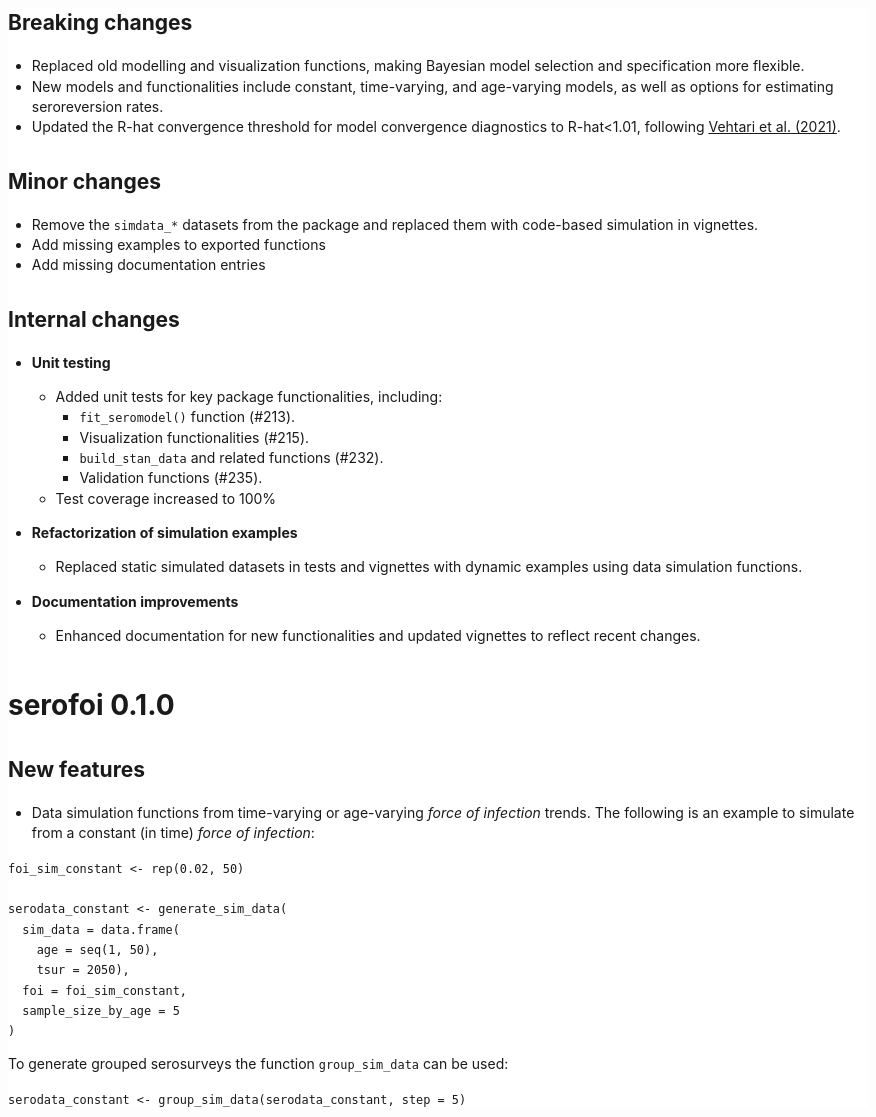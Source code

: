 ## Breaking changes

* Replaced old modelling and visualization functions, making Bayesian model selection and specification more flexible.
* New models and functionalities include constant, time-varying, and age-varying models, as well as options for estimating seroreversion rates.
* Updated the R-hat convergence threshold for model convergence diagnostics to R-hat<1.01,
following [Vehtari et al. (2021)](https://projecteuclid.org/journals/bayesian-analysis/volume-16/issue-2/Rank-Normalization-Folding-and-Localization--An-Improved-R%cb%86-for/10.1214/20-BA1221.full).

## Minor changes

* Remove the `simdata_*` datasets from the package and replaced them with code-based simulation in vignettes.
* Add missing examples to exported functions
* Add missing documentation entries

## Internal changes

* **Unit testing**
  * Added unit tests for key package functionalities, including:
    - `fit_seromodel()` function (#213).
    - Visualization functionalities (#215).
    - `build_stan_data` and related functions (#232).
    - Validation functions (#235).
  * Test coverage increased to 100%

* **Refactorization of simulation examples**
  * Replaced static simulated datasets in tests and vignettes with dynamic examples using data simulation functions.

* **Documentation improvements**
  * Enhanced documentation for new functionalities and updated vignettes to reflect recent changes.

# serofoi 0.1.0

## New features

* Data simulation functions from time-varying or age-varying _force of infection_ trends. The following is an example to simulate from a constant (in time) _force of infection_:
```
foi_sim_constant <- rep(0.02, 50)

serodata_constant <- generate_sim_data(  
  sim_data = data.frame(  
    age = seq(1, 50),  
    tsur = 2050),  
  foi = foi_sim_constant,  
  sample_size_by_age = 5  
)  
```
To generate grouped serosurveys the function `group_sim_data` can be used:
```
serodata_constant <- group_sim_data(serodata_constant, step = 5)
```
